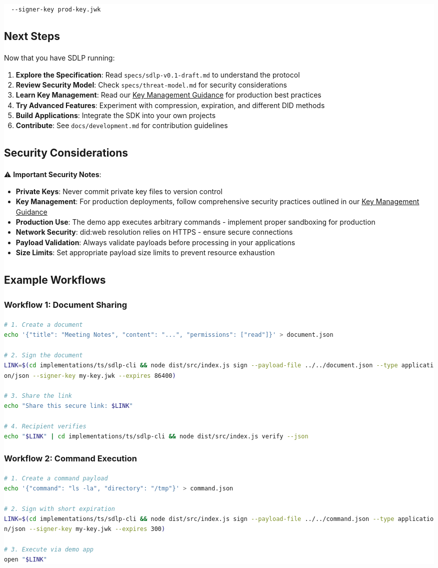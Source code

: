 ```bash
  --signer-key prod-key.jwk
```

## Next Steps

Now that you have SDLP running:

1. **Explore the Specification**: Read `specs/sdlp-v0.1-draft.md` to understand the protocol
2. **Review Security Model**: Check `specs/threat-model.md` for security considerations
3. **Learn Key Management**: Read our [Key Management Guidance](docs/key-management-guidance.md) for production best practices
4. **Try Advanced Features**: Experiment with compression, expiration, and different DID methods
5. **Build Applications**: Integrate the SDK into your own projects
6. **Contribute**: See `docs/development.md` for contribution guidelines

## Security Considerations

⚠️ **Important Security Notes**:

- **Private Keys**: Never commit private key files to version control
- **Key Management**: For production deployments, follow comprehensive security practices outlined in our [Key Management Guidance](docs/key-management-guidance.md)
- **Production Use**: The demo app executes arbitrary commands - implement proper sandboxing for production
- **Network Security**: did:web resolution relies on HTTPS - ensure secure connections
- **Payload Validation**: Always validate payloads before processing in your applications
- **Size Limits**: Set appropriate payload size limits to prevent resource exhaustion

## Example Workflows

### Workflow 1: Document Sharing

```bash
# 1. Create a document
echo '{"title": "Meeting Notes", "content": "...", "permissions": ["read"]}' > document.json

# 2. Sign the document
LINK=$(cd implementations/ts/sdlp-cli && node dist/src/index.js sign --payload-file ../../document.json --type application/json --signer-key my-key.jwk --expires 86400)

# 3. Share the link
echo "Share this secure link: $LINK"

# 4. Recipient verifies
echo "$LINK" | cd implementations/ts/sdlp-cli && node dist/src/index.js verify --json
```

### Workflow 2: Command Execution

```bash
# 1. Create a command payload
echo '{"command": "ls -la", "directory": "/tmp"}' > command.json

# 2. Sign with short expiration
LINK=$(cd implementations/ts/sdlp-cli && node dist/src/index.js sign --payload-file ../../command.json --type application/json --signer-key my-key.jwk --expires 300)

# 3. Execute via demo app
open "$LINK"
```
